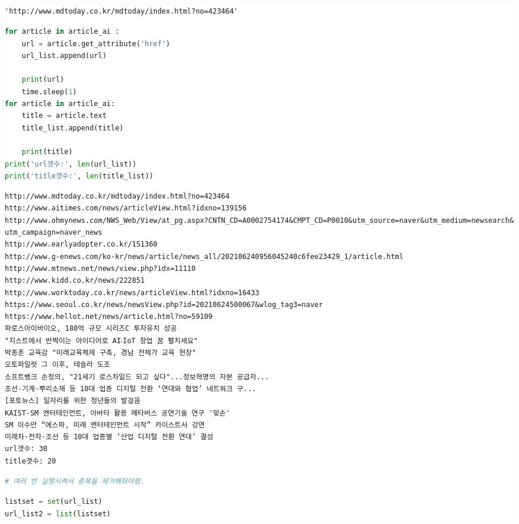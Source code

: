 
    'http://www.mdtoday.co.kr/mdtoday/index.html?no=423464'




```python
for article in article_ai : 
    url = article.get_attribute('href')
    url_list.append(url)

    print(url)
    time.sleep(1)
for article in article_ai:
    title = article.text
    title_list.append(title)
    
    print(title)
print('url갯수:', len(url_list))
print('title갯수:', len(title_list))
```

    http://www.mdtoday.co.kr/mdtoday/index.html?no=423464
    http://www.aitimes.com/news/articleView.html?idxno=139156
    http://www.ohmynews.com/NWS_Web/View/at_pg.aspx?CNTN_CD=A0002754174&CMPT_CD=P0010&utm_source=naver&utm_medium=newsearch&utm_campaign=naver_news
    http://www.earlyadopter.co.kr/151360
    http://www.g-enews.com/ko-kr/news/article/news_all/202106240956045240c6fee23429_1/article.html
    http://www.mtnews.net/news/view.php?idx=11110
    http://www.kidd.co.kr/news/222851
    http://www.worktoday.co.kr/news/articleView.html?idxno=16433
    https://www.seoul.co.kr/news/newsView.php?id=20210624500067&wlog_tag3=naver
    https://www.hellot.net/news/article.html?no=59109
    파로스아이바이오, 180억 규모 시리즈C 투자유치 성공
    "지스트에서 반짝이는 아이디어로 AI‧IoT 창업 꿈 펼치세요"
    박종훈 교육감 "미래교육체제 구축, 경남 전체가 교육 현장"
    오토파일럿 그 이후, 테슬라 도조
    소프트뱅크 손정의, "21세기 로스차일드 되고 싶다"...정보혁명의 자본 공급자...
    조선·기계·뿌리소재 등 10대 업종 디지털 전환 ‘연대와 협업’ 네트워크 구...
    [포토뉴스] 일자리를 위한 청년들의 발걸음
    KAIST-SM 엔터테인먼트, 아바타 활용 메타버스 공연기술 연구 '맞손'
    SM 이수만 “에스파, 미래 엔터테인먼트 시작” 카이스트서 강연
    미래차·전자·조선 등 10대 업종별 ‘산업 디지털 전환 연대’ 결성 
    url갯수: 30
    title갯수: 20
    


```python
# 여러 번 실행시켜서 중복을 제거해줘야함.
```


```python
listset = set(url_list)
url_list2 = list(listset)
```
